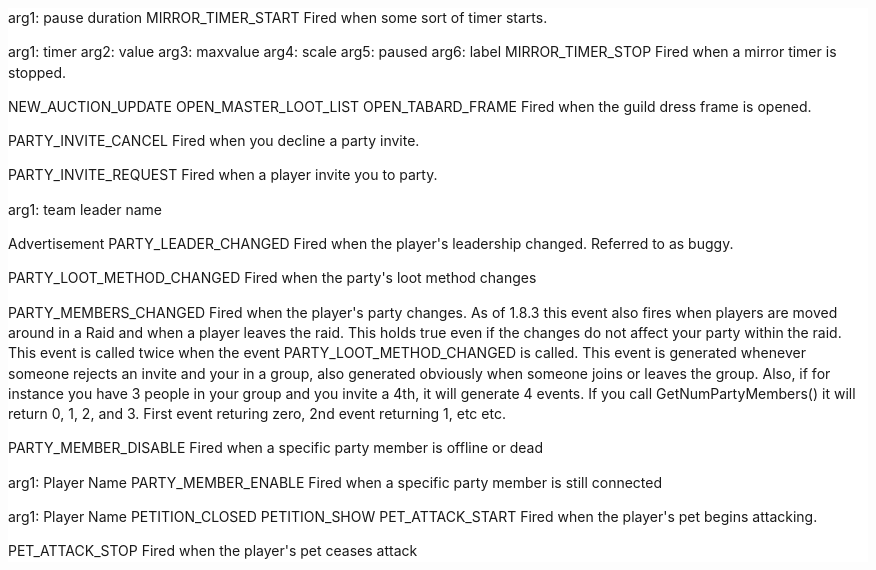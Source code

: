 arg1: pause duration
MIRROR_TIMER_START
Fired when some sort of timer starts.

arg1: timer
arg2: value
arg3: maxvalue
arg4: scale
arg5: paused
arg6: label
MIRROR_TIMER_STOP
Fired when a mirror timer is stopped.

NEW_AUCTION_UPDATE
OPEN_MASTER_LOOT_LIST
OPEN_TABARD_FRAME
Fired when the guild dress frame is opened.

PARTY_INVITE_CANCEL
Fired when you decline a party invite.

PARTY_INVITE_REQUEST
Fired when a player invite you to party.

arg1: team leader name

Advertisement
PARTY_LEADER_CHANGED
Fired when the player's leadership changed. Referred to as buggy.

PARTY_LOOT_METHOD_CHANGED
Fired when the party's loot method changes

PARTY_MEMBERS_CHANGED
Fired when the player's party changes. As of 1.8.3 this event also fires when players are moved around in a Raid and when a player leaves the raid. This holds true even if the changes do not affect your party within the raid. This event is called twice when the event PARTY_LOOT_METHOD_CHANGED is called. This event is generated whenever someone rejects an invite and your in a group, also generated obviously when someone joins or leaves the group. Also, if for instance you have 3 people in your group and you invite a 4th, it will generate 4 events. If you call GetNumPartyMembers() it will return 0, 1, 2, and 3. First event returing zero, 2nd event returning 1, etc etc.

PARTY_MEMBER_DISABLE
Fired when a specific party member is offline or dead

arg1: Player Name
PARTY_MEMBER_ENABLE
Fired when a specific party member is still connected

arg1: Player Name
PETITION_CLOSED
PETITION_SHOW
PET_ATTACK_START
Fired when the player's pet begins attacking.

PET_ATTACK_STOP
Fired when the player's pet ceases attack
